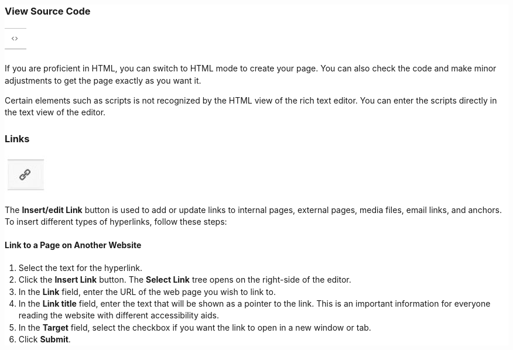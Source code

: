 ### View Source Code

![View Source Code](images/source-code-v9.png)

If you are proficient in HTML, you can switch to HTML mode to create your page. You can also check the code and make minor adjustments to get the page exactly as you want it.

Certain elements such as scripts is not recognized by the HTML view of the rich text editor. You can enter the scripts directly in the text view of the editor.

### Links

![Link Button](images/linkButton.jpg)

The **Insert/edit Link** button is used to add or update links to internal pages, external pages, media files, email links, and anchors. To insert different types of hyperlinks, follow these steps:

#### Link to a Page on Another Website

1. Select the text for the hyperlink.
2. Click the **Insert Link** button. The **Select Link** tree opens on the right-side of the editor.
3. In the **Link** field, enter the URL of the web page you wish to link to.
4. In the **Link title** field, enter the text that will be shown as a pointer to the link. This is an important information for everyone reading the website with different accessibility aids.
5. In the **Target** field, select the checkbox if you want the link to open in a new window or tab.
6. Click **Submit**.
